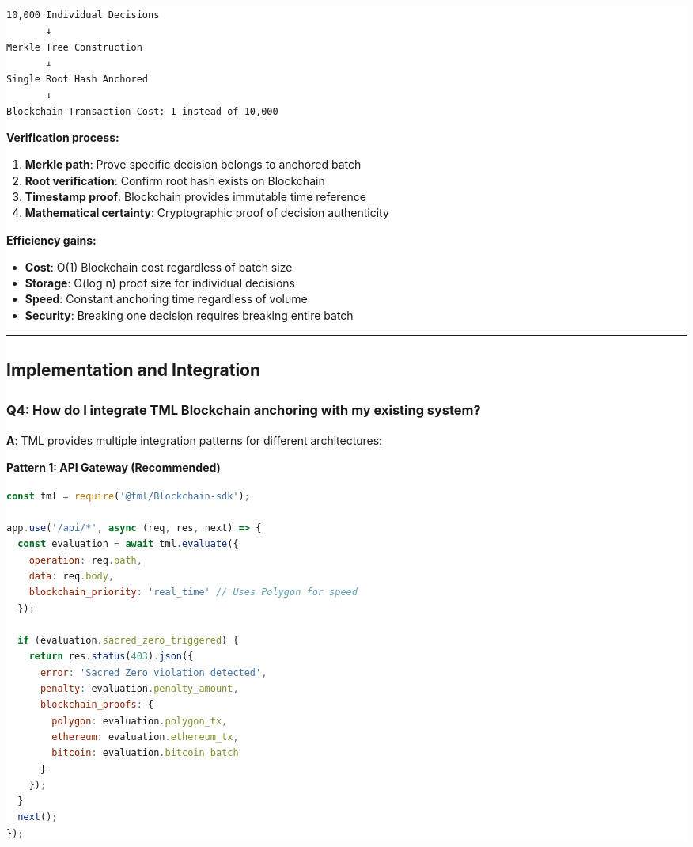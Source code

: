 ```
10,000 Individual Decisions
       ↓
Merkle Tree Construction
       ↓  
Single Root Hash Anchored
       ↓
Blockchain Transaction Cost: 1 instead of 10,000
```

**Verification process:**
1. **Merkle path**: Prove specific decision belongs to anchored batch
2. **Root verification**: Confirm root hash exists on Blockchain
3. **Timestamp proof**: Blockchain provides immutable time reference
4. **Mathematical certainty**: Cryptographic proof of decision authenticity

**Efficiency gains:**
- **Cost**: O(1) Blockchain cost regardless of batch size
- **Storage**: O(log n) proof size for individual decisions  
- **Speed**: Constant anchoring time regardless of volume
- **Security**: Breaking one decision requires breaking entire batch

---

## Implementation and Integration

### Q4: How do I integrate TML Blockchain anchoring with my existing system?
**A**: TML provides multiple integration patterns for different architectures:

**Pattern 1: API Gateway (Recommended)**
```javascript
const tml = require('@tml/Blockchain-sdk');

app.use('/api/*', async (req, res, next) => {
  const evaluation = await tml.evaluate({
    operation: req.path,
    data: req.body,
    blockchain_priority: 'real_time' // Uses Polygon for speed
  });
  
  if (evaluation.sacred_zero_triggered) {
    return res.status(403).json({
      error: 'Sacred Zero violation detected',
      penalty: evaluation.penalty_amount,
      blockchain_proofs: {
        polygon: evaluation.polygon_tx,
        ethereum: evaluation.ethereum_tx,
        bitcoin: evaluation.bitcoin_batch
      }
    });
  }
  next();
});
```
